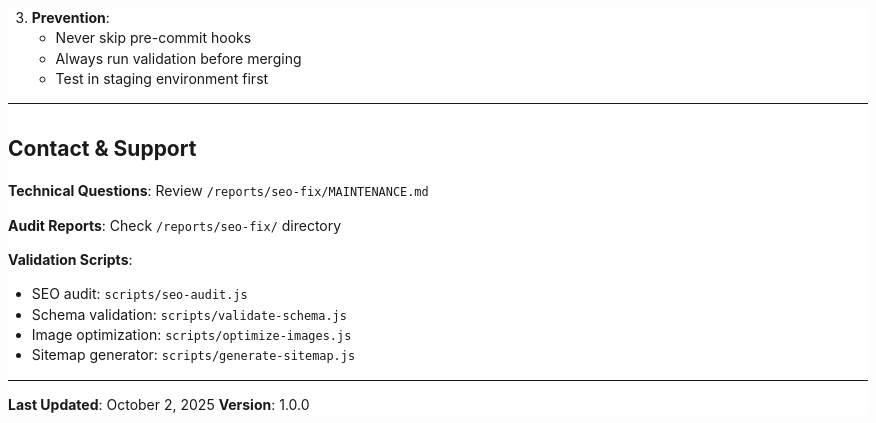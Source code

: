 3. **Prevention**:
   - Never skip pre-commit hooks
   - Always run validation before merging
   - Test in staging environment first

---

## Contact & Support

**Technical Questions**: Review `/reports/seo-fix/MAINTENANCE.md`

**Audit Reports**: Check `/reports/seo-fix/` directory

**Validation Scripts**:
- SEO audit: `scripts/seo-audit.js`
- Schema validation: `scripts/validate-schema.js`
- Image optimization: `scripts/optimize-images.js`
- Sitemap generator: `scripts/generate-sitemap.js`

---

**Last Updated**: October 2, 2025
**Version**: 1.0.0
